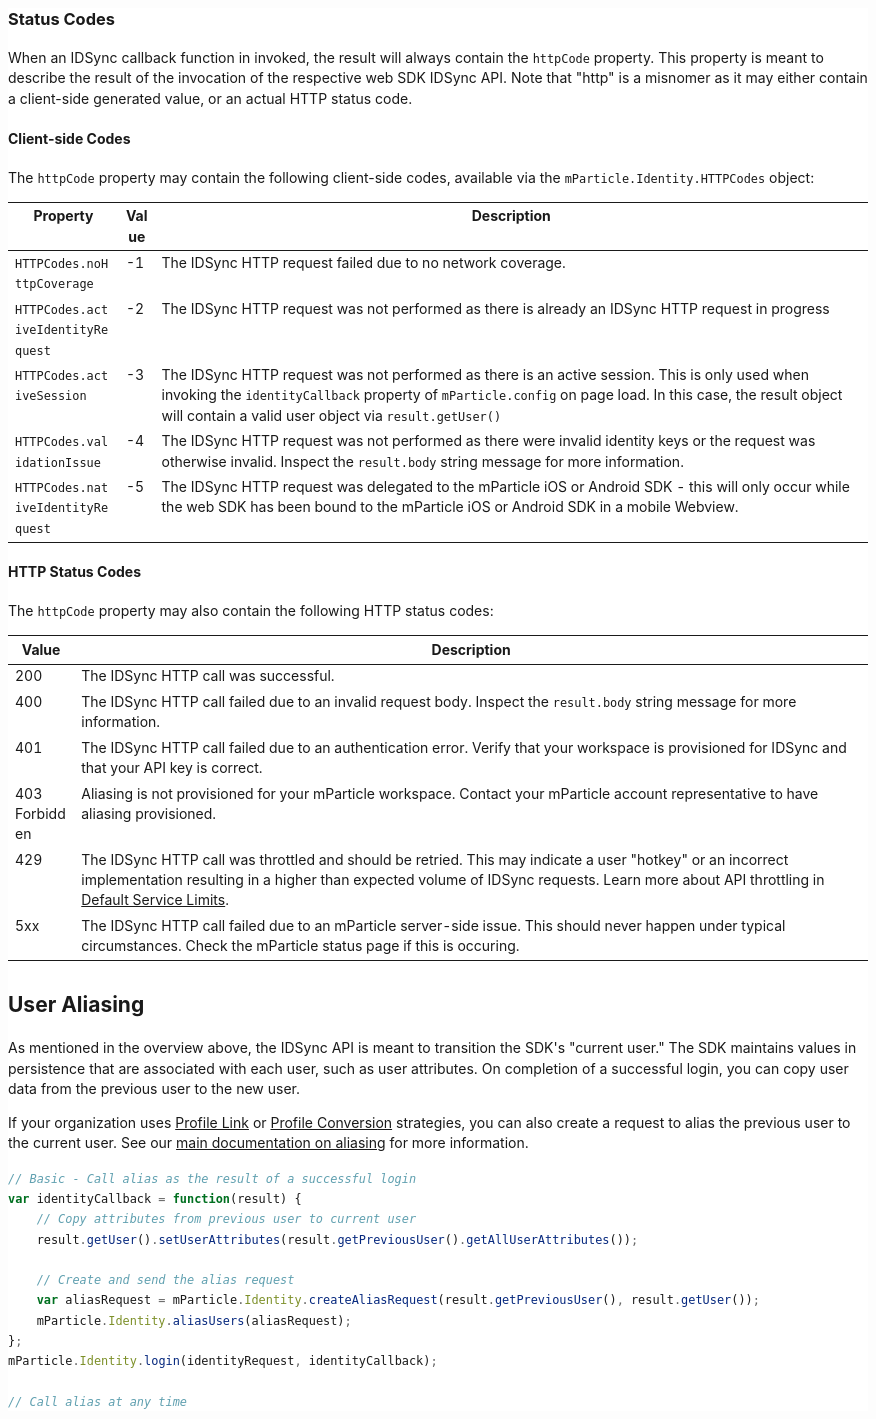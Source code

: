 ### Status Codes

When an IDSync callback function in invoked, the result will always contain the `httpCode` property. This property is meant to describe the result of the invocation of the respective web SDK IDSync API. Note that "http" is a misnomer as it may either contain a client-side generated value, or an actual HTTP status code.

#### Client-side Codes

The `httpCode` property may contain the following client-side codes, available via the `mParticle.Identity.HTTPCodes` object:

Property | Value | Description
|---    |---|---|
|    `HTTPCodes.noHttpCoverage`   |-1 |  The IDSync HTTP request failed due to no network coverage. |
|    `HTTPCodes.activeIdentityRequest`    |-2  |  The IDSync HTTP request was not performed as there is already an IDSync HTTP request in progress |
|    `HTTPCodes.activeSession`    |-3   | The IDSync HTTP request was not performed as there is an active session. This is only used when invoking the `identityCallback` property of `mParticle.config` on page load. In this case, the result object will contain a valid user object via `result.getUser()` |
|    `HTTPCodes.validationIssue`    |-4  | The IDSync HTTP request was not performed as there were invalid identity keys or the request was otherwise invalid. Inspect the `result.body` string message for more information. |
|    `HTTPCodes.nativeIdentityRequest`    |-5  | The IDSync HTTP request was delegated to the mParticle iOS or Android SDK - this will only occur while the web SDK has been bound to the mParticle iOS or Android SDK in a mobile Webview. |


#### HTTP Status Codes

The `httpCode` property may also contain the following HTTP status codes:

 Value | Description
 |---|---|
| 200 | The IDSync HTTP call was successful. |
| 400 | The IDSync HTTP call failed due to an invalid request body. Inspect the `result.body` string message for more information. |
| 401 | The IDSync HTTP call failed due to an authentication error. Verify that your workspace is provisioned for IDSync and that your API key is correct. |
| 403 Forbidden | Aliasing is not provisioned for your mParticle workspace. Contact your mParticle account representative to have aliasing provisioned. |
| 429 | The IDSync HTTP call was throttled and should be retried. This may indicate a user "hotkey" or an incorrect implementation resulting in a higher than expected volume of IDSync requests. Learn more about API throttling in [Default Service Limits](/guides/default-service-limits/#api-throttling). |
| 5xx | The IDSync HTTP call failed due to an mParticle server-side issue. This should never happen under typical circumstances. Check the mParticle status page if this is occuring. |

## User Aliasing

As mentioned in the overview above, the IDSync API is meant to transition the SDK's "current user." The SDK maintains values in persistence that are associated with each user, such as user attributes. On completion of a successful login, you can copy user data from the previous user to the new user.

If your organization uses [Profile Link](/guides/idsync/profile-link-strategy/) or [Profile Conversion](/guides/idsync/profile-conversion-strategy/) strategies, you can also create a request to alias the previous user to the current user. See our [main documentation on aliasing](/guides/idsync/aliasing/) for more information.

```javascript
// Basic - Call alias as the result of a successful login
var identityCallback = function(result) { 
    // Copy attributes from previous user to current user
    result.getUser().setUserAttributes(result.getPreviousUser().getAllUserAttributes());

    // Create and send the alias request
    var aliasRequest = mParticle.Identity.createAliasRequest(result.getPreviousUser(), result.getUser());
    mParticle.Identity.aliasUsers(aliasRequest);
};
mParticle.Identity.login(identityRequest, identityCallback);

// Call alias at any time
```